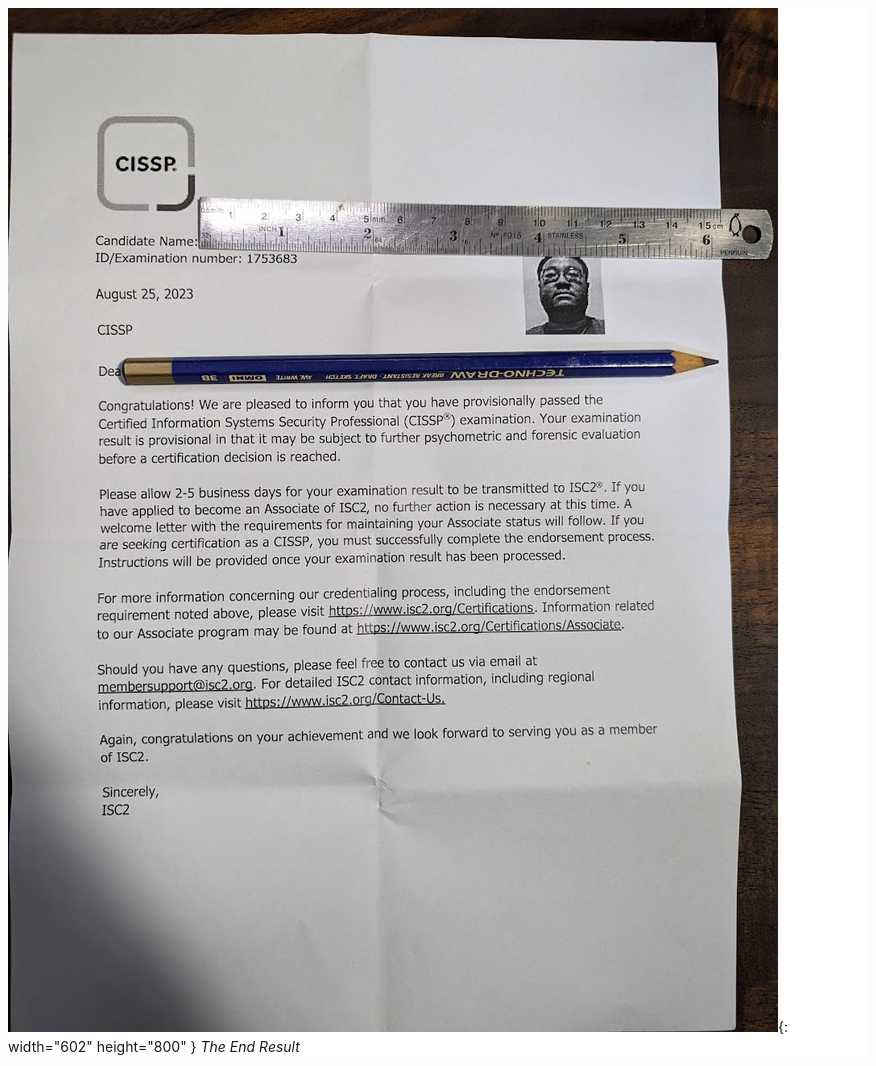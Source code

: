 ![CISSP Result Report](../assets/img/2024-06-12-first-try-cissp/cisspResult.png){: width="602" height="800" }
_The End Result_
